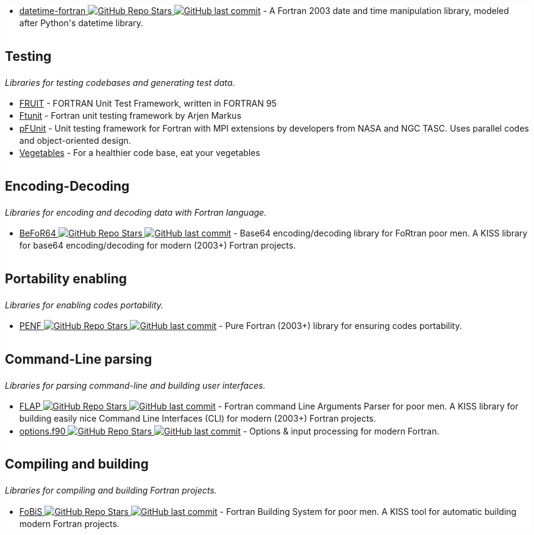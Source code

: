 * [datetime-fortran ![GitHub Repo Stars](https://img.shields.io/github/stars/wavebitscientific/datetime-fortran) ![GitHub last commit](https://img.shields.io/github/last-commit/wavebitscientific/datetime-fortran)](https://github.com/wavebitscientific/datetime-fortran) - A Fortran 2003 date and time manipulation library, modeled after Python's datetime library.

## Testing
*Libraries for testing codebases and generating test data.*

* [FRUIT](https://sourceforge.net/projects/fortranxunit/) - FORTRAN Unit Test Framework, written in FORTRAN 95
* [Ftunit](http://flibs.sourceforge.net/ftnunit.html) - Fortran unit testing framework by Arjen Markus
* [pFUnit](https://sourceforge.net/projects/pfunit/) - Unit testing framework for Fortran with MPI extensions by developers from NASA and NGC TASC.  Uses parallel codes and object-oriented design.
* [Vegetables](https://gitlab.com/everythingfunctional/vegetables) - For a healthier code base, eat your vegetables

## Encoding-Decoding
*Libraries for encoding and decoding data with Fortran language.*

* [BeFoR64 ![GitHub Repo Stars](https://img.shields.io/github/stars/szaghi/BeFoR64) ![GitHub last commit](https://img.shields.io/github/last-commit/szaghi/BeFoR64)](https://github.com/szaghi/BeFoR64) - Base64 encoding/decoding library for FoRtran poor men. A KISS library for base64 encoding/decoding for modern (2003+) Fortran projects.

## Portability enabling
*Libraries for enabling codes portability.*

* [PENF ![GitHub Repo Stars](https://img.shields.io/github/stars/szaghi/PENF) ![GitHub last commit](https://img.shields.io/github/last-commit/szaghi/PENF)](https://github.com/szaghi/PENF) - Pure Fortran (2003+) library for ensuring codes portability.

## Command-Line parsing
*Libraries for parsing command-line and building user interfaces.*

* [FLAP ![GitHub Repo Stars](https://img.shields.io/github/stars/szaghi/FLAP) ![GitHub last commit](https://img.shields.io/github/last-commit/szaghi/FLAP)](https://github.com/szaghi/FLAP) - Fortran command Line Arguments Parser for poor men. A KISS library for building easily nice Command Line Interfaces (CLI) for modern (2003+) Fortran projects.
* [options.f90 ![GitHub Repo Stars](https://img.shields.io/github/stars/cngilbreth/optionsf90) ![GitHub last commit](https://img.shields.io/github/last-commit/cngilbreth/optionsf90)](https://github.com/cngilbreth/optionsf90) - Options & input processing for modern Fortran.

## Compiling and building
*Libraries for compiling and building Fortran projects.*

* [FoBiS ![GitHub Repo Stars](https://img.shields.io/github/stars/szaghi/FoBiS) ![GitHub last commit](https://img.shields.io/github/last-commit/szaghi/FoBiS)](https://github.com/szaghi/FoBiS) - Fortran Building System for poor men. A KISS tool for automatic building modern Fortran projects.
